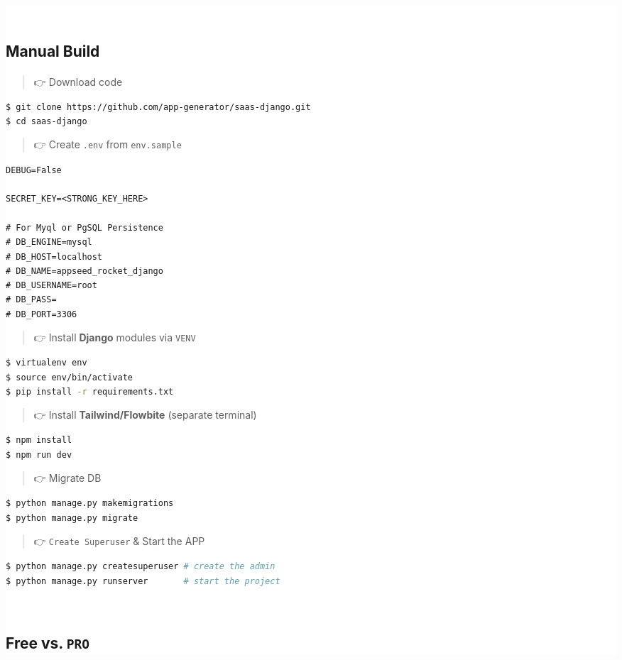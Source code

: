 <br />

## Manual Build 

> 👉 Download code

```bash
$ git clone https://github.com/app-generator/saas-django.git
$ cd saas-django
```

> 👉 Create `.env` from `env.sample`

```env
DEBUG=False

SECRET_KEY=<STRONG_KEY_HERE>

# For Myql or PgSQL Persistence 
# DB_ENGINE=mysql
# DB_HOST=localhost
# DB_NAME=appseed_rocket_django
# DB_USERNAME=root
# DB_PASS=
# DB_PORT=3306
```

> 👉 Install **Django** modules via `VENV`  

```bash
$ virtualenv env
$ source env/bin/activate
$ pip install -r requirements.txt
```

> 👉 Install **Tailwind/Flowbite** (separate terminal)

```bash
$ npm install
$ npm run dev        
```

> 👉 Migrate DB

```bash
$ python manage.py makemigrations
$ python manage.py migrate
```

> 👉 `Create Superuser` & Start the APP

```bash
$ python manage.py createsuperuser # create the admin
$ python manage.py runserver       # start the project
```

<br />

## Free vs. `PRO`
